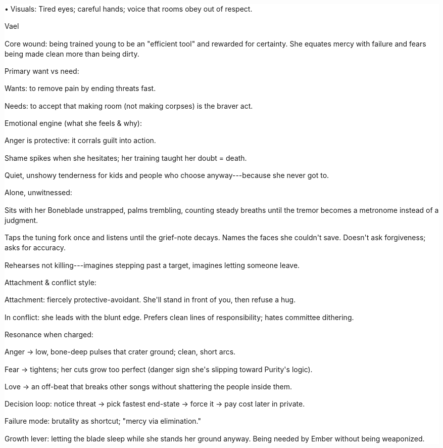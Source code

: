 • Visuals: Tired eyes; careful hands; voice that rooms obey out of
respect.

Vael

Core wound: being trained young to be an "efficient tool" and rewarded
for certainty. She equates mercy with failure and fears being made clean
more than being dirty.

Primary want vs need:

Wants: to remove pain by ending threats fast.

Needs: to accept that making room (not making corpses) is the braver
act.

Emotional engine (what she feels & why):

Anger is protective: it corrals guilt into action.

Shame spikes when she hesitates; her training taught her doubt = death.

Quiet, unshowy tenderness for kids and people who choose
anyway---because she never got to.

Alone, unwitnessed:

Sits with her Boneblade unstrapped, palms trembling, counting steady
breaths until the tremor becomes a metronome instead of a judgment.

Taps the tuning fork once and listens until the grief-note decays. Names
the faces she couldn't save. Doesn't ask forgiveness; asks for accuracy.

Rehearses not killing---imagines stepping past a target, imagines
letting someone leave.

Attachment & conflict style:

Attachment: fiercely protective-avoidant. She'll stand in front of you,
then refuse a hug.

In conflict: she leads with the blunt edge. Prefers clean lines of
responsibility; hates committee dithering.

Resonance when charged:

Anger → low, bone-deep pulses that crater ground; clean, short arcs.

Fear → tightens; her cuts grow too perfect (danger sign she's slipping
toward Purity's logic).

Love → an off-beat that breaks other songs without shattering the people
inside them.

Decision loop: notice threat → pick fastest end-state → force it → pay
cost later in private.

Failure mode: brutality as shortcut; "mercy via elimination."

Growth lever: letting the blade sleep while she stands her ground
anyway. Being needed by Ember without being weaponized.
